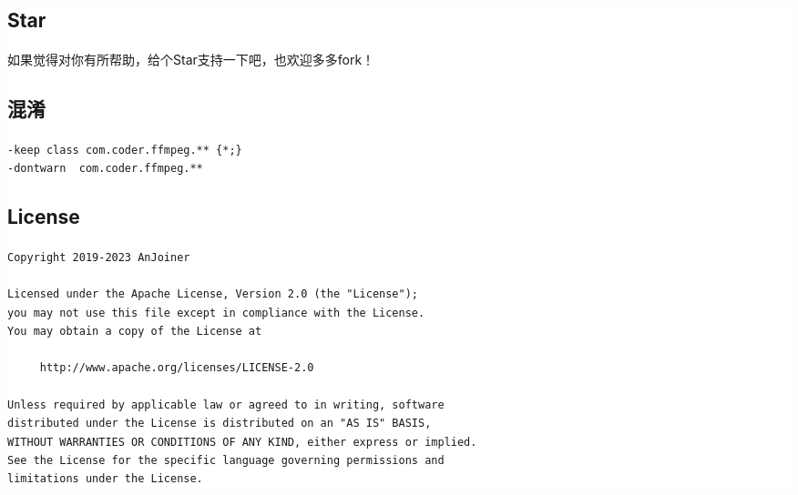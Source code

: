 
## Star

如果觉得对你有所帮助，给个Star支持一下吧，也欢迎多多fork！

## 混淆

```
-keep class com.coder.ffmpeg.** {*;}
-dontwarn  com.coder.ffmpeg.**
```

## License

```
Copyright 2019-2023 AnJoiner

Licensed under the Apache License, Version 2.0 (the "License");
you may not use this file except in compliance with the License.
You may obtain a copy of the License at

     http://www.apache.org/licenses/LICENSE-2.0

Unless required by applicable law or agreed to in writing, software
distributed under the License is distributed on an "AS IS" BASIS,
WITHOUT WARRANTIES OR CONDITIONS OF ANY KIND, either express or implied.
See the License for the specific language governing permissions and
limitations under the License.
```
